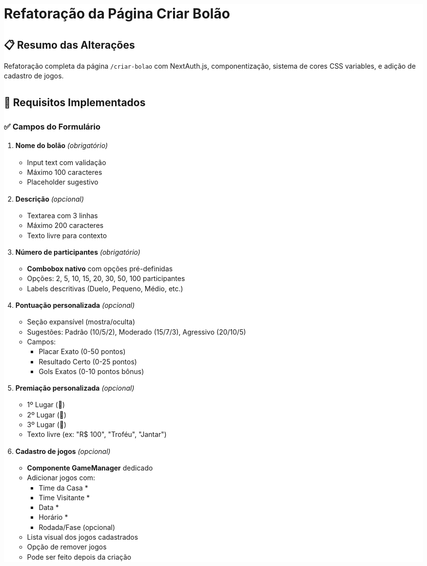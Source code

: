 # Refatoração da Página Criar Bolão

## 📋 Resumo das Alterações

Refatoração completa da página `/criar-bolao` com NextAuth.js, componentização, sistema de cores CSS variables, e adição de cadastro de jogos.

## 🎯 Requisitos Implementados

### ✅ Campos do Formulário
1. **Nome do bolão** *(obrigatório)*
   - Input text com validação
   - Máximo 100 caracteres
   - Placeholder sugestivo

2. **Descrição** *(opcional)*
   - Textarea com 3 linhas
   - Máximo 200 caracteres
   - Texto livre para contexto

3. **Número de participantes** *(obrigatório)*
   - **Combobox nativo** com opções pré-definidas
   - Opções: 2, 5, 10, 15, 20, 30, 50, 100 participantes
   - Labels descritivas (Duelo, Pequeno, Médio, etc.)

4. **Pontuação personalizada** *(opcional)*
   - Seção expansível (mostra/oculta)
   - Sugestões: Padrão (10/5/2), Moderado (15/7/3), Agressivo (20/10/5)
   - Campos:
     - Placar Exato (0-50 pontos)
     - Resultado Certo (0-25 pontos)
     - Gols Exatos (0-10 pontos bônus)

5. **Premiação personalizada** *(opcional)*
   - 1º Lugar (🥇)
   - 2º Lugar (🥈)
   - 3º Lugar (🥉)
   - Texto livre (ex: "R$ 100", "Troféu", "Jantar")

6. **Cadastro de jogos** *(opcional)*
   - **Componente GameManager** dedicado
   - Adicionar jogos com:
     - Time da Casa *
     - Time Visitante *
     - Data *
     - Horário *
     - Rodada/Fase (opcional)
   - Lista visual dos jogos cadastrados
   - Opção de remover jogos
   - Pode ser feito depois da criação

